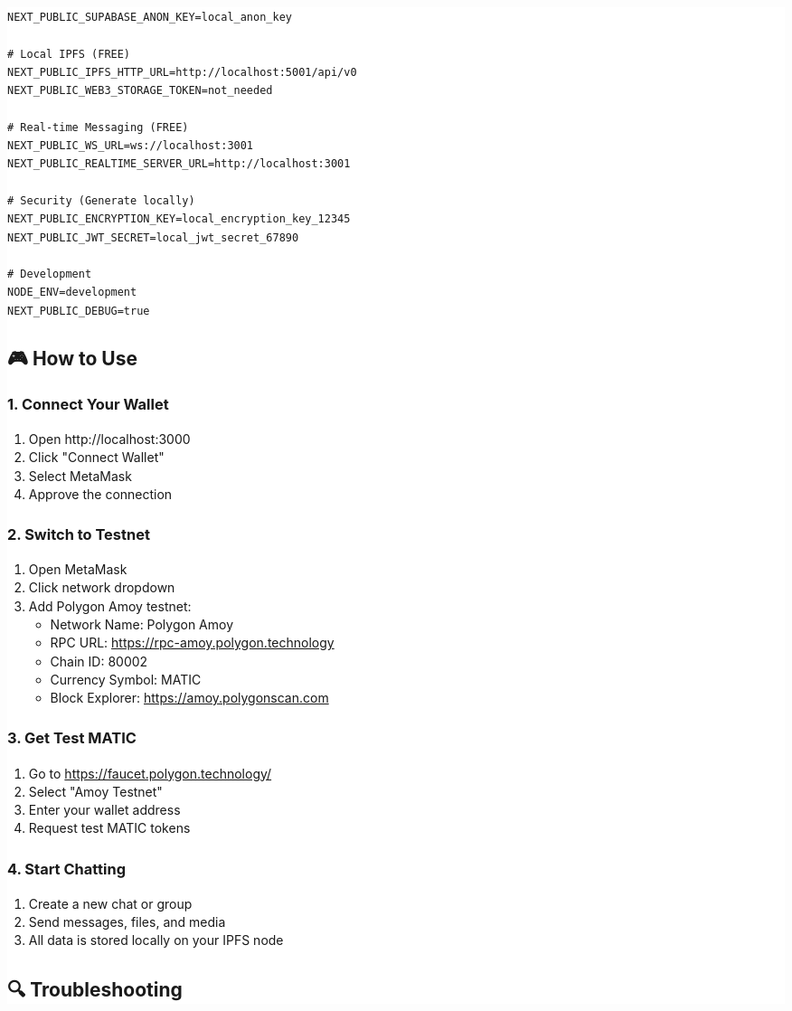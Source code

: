 ```env
NEXT_PUBLIC_SUPABASE_ANON_KEY=local_anon_key

# Local IPFS (FREE)
NEXT_PUBLIC_IPFS_HTTP_URL=http://localhost:5001/api/v0
NEXT_PUBLIC_WEB3_STORAGE_TOKEN=not_needed

# Real-time Messaging (FREE)
NEXT_PUBLIC_WS_URL=ws://localhost:3001
NEXT_PUBLIC_REALTIME_SERVER_URL=http://localhost:3001

# Security (Generate locally)
NEXT_PUBLIC_ENCRYPTION_KEY=local_encryption_key_12345
NEXT_PUBLIC_JWT_SECRET=local_jwt_secret_67890

# Development
NODE_ENV=development
NEXT_PUBLIC_DEBUG=true
```

## **🎮 How to Use**

### **1. Connect Your Wallet**
1. Open http://localhost:3000
2. Click "Connect Wallet"
3. Select MetaMask
4. Approve the connection

### **2. Switch to Testnet**
1. Open MetaMask
2. Click network dropdown
3. Add Polygon Amoy testnet:
   - Network Name: Polygon Amoy
   - RPC URL: https://rpc-amoy.polygon.technology
   - Chain ID: 80002
   - Currency Symbol: MATIC
   - Block Explorer: https://amoy.polygonscan.com

### **3. Get Test MATIC**
1. Go to https://faucet.polygon.technology/
2. Select "Amoy Testnet"
3. Enter your wallet address
4. Request test MATIC tokens

### **4. Start Chatting**
1. Create a new chat or group
2. Send messages, files, and media
3. All data is stored locally on your IPFS node

## **🔍 Troubleshooting**
